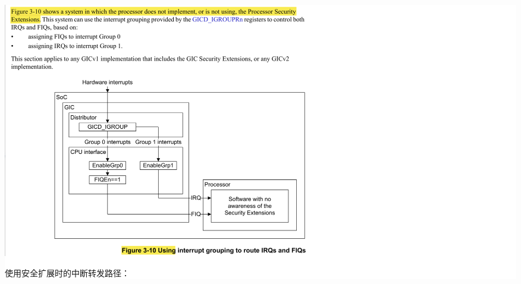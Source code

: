 <img src="./assets/image-20250818140521921.png" alt="image-20250818140521921" style="zoom:50%;" />

使用安全扩展时的中断转发路径：
